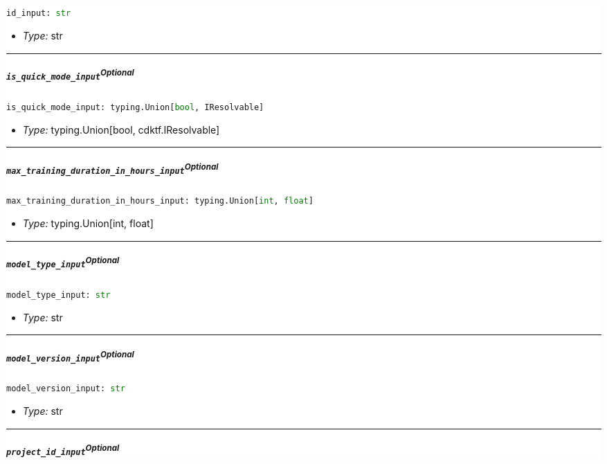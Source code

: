 ```python
id_input: str
```

- *Type:* str

---

##### `is_quick_mode_input`<sup>Optional</sup> <a name="is_quick_mode_input" id="rhizo-co-terraform-provider-oci.aiVisionModel.AiVisionModel.property.isQuickModeInput"></a>

```python
is_quick_mode_input: typing.Union[bool, IResolvable]
```

- *Type:* typing.Union[bool, cdktf.IResolvable]

---

##### `max_training_duration_in_hours_input`<sup>Optional</sup> <a name="max_training_duration_in_hours_input" id="rhizo-co-terraform-provider-oci.aiVisionModel.AiVisionModel.property.maxTrainingDurationInHoursInput"></a>

```python
max_training_duration_in_hours_input: typing.Union[int, float]
```

- *Type:* typing.Union[int, float]

---

##### `model_type_input`<sup>Optional</sup> <a name="model_type_input" id="rhizo-co-terraform-provider-oci.aiVisionModel.AiVisionModel.property.modelTypeInput"></a>

```python
model_type_input: str
```

- *Type:* str

---

##### `model_version_input`<sup>Optional</sup> <a name="model_version_input" id="rhizo-co-terraform-provider-oci.aiVisionModel.AiVisionModel.property.modelVersionInput"></a>

```python
model_version_input: str
```

- *Type:* str

---

##### `project_id_input`<sup>Optional</sup> <a name="project_id_input" id="rhizo-co-terraform-provider-oci.aiVisionModel.AiVisionModel.property.projectIdInput"></a>
